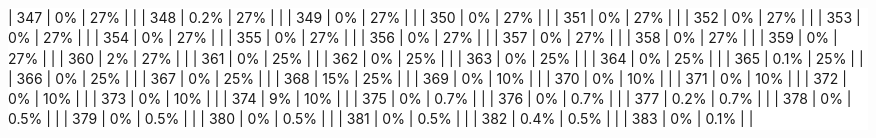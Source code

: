 | 347 | 0% | 27% |  |
| 348 | 0.2% | 27% |  |
| 349 | 0% | 27% |  |
| 350 | 0% | 27% |  |
| 351 | 0% | 27% |  |
| 352 | 0% | 27% |  |
| 353 | 0% | 27% |  |
| 354 | 0% | 27% |  |
| 355 | 0% | 27% |  |
| 356 | 0% | 27% |  |
| 357 | 0% | 27% |  |
| 358 | 0% | 27% |  |
| 359 | 0% | 27% |  |
| 360 | 2% | 27% |  |
| 361 | 0% | 25% |  |
| 362 | 0% | 25% |  |
| 363 | 0% | 25% |  |
| 364 | 0% | 25% |  |
| 365 | 0.1% | 25% |  |
| 366 | 0% | 25% |  |
| 367 | 0% | 25% |  |
| 368 | 15% | 25% |  |
| 369 | 0% | 10% |  |
| 370 | 0% | 10% |  |
| 371 | 0% | 10% |  |
| 372 | 0% | 10% |  |
| 373 | 0% | 10% |  |
| 374 | 9% | 10% |  |
| 375 | 0% | 0.7% |  |
| 376 | 0% | 0.7% |  |
| 377 | 0.2% | 0.7% |  |
| 378 | 0% | 0.5% |  |
| 379 | 0% | 0.5% |  |
| 380 | 0% | 0.5% |  |
| 381 | 0% | 0.5% |  |
| 382 | 0.4% | 0.5% |  |
| 383 | 0% | 0.1% |  |